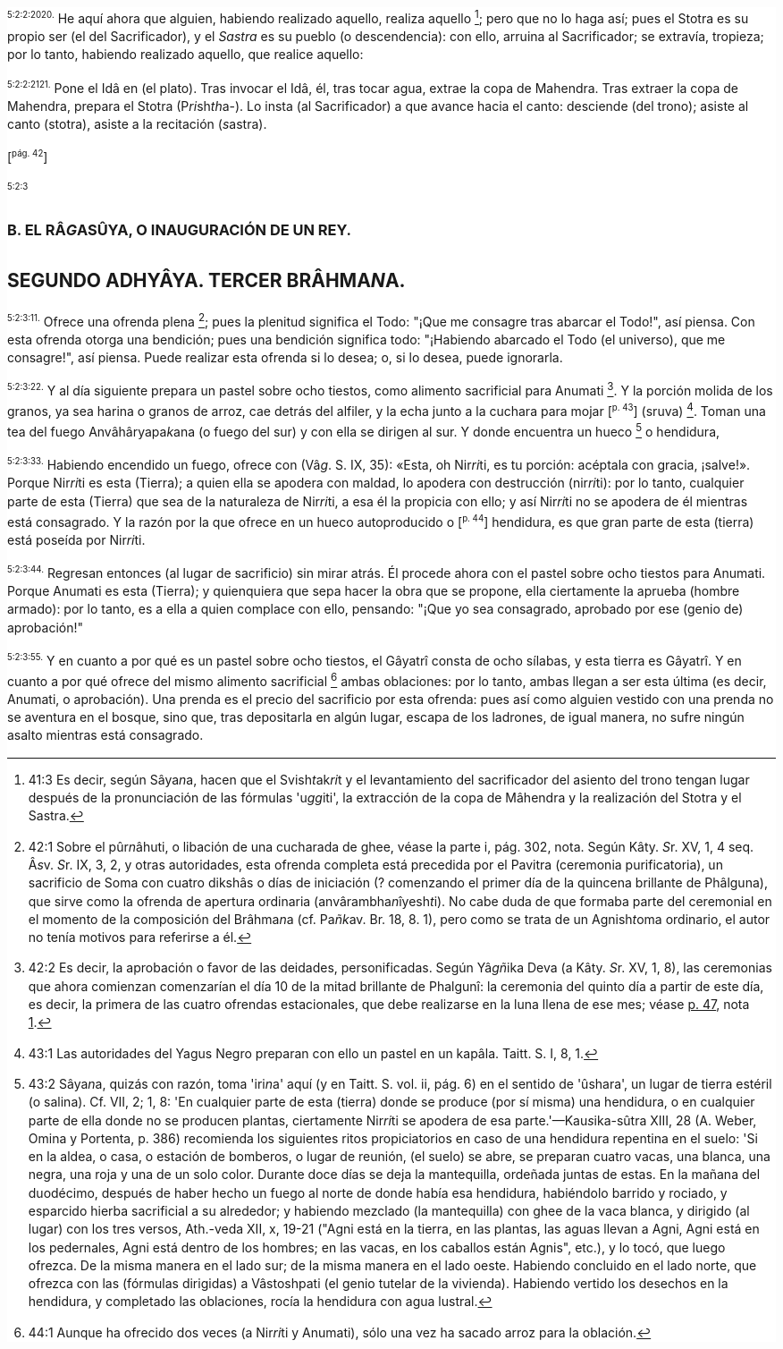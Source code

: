 <span id="v5_2_2_2020"><sup><small>5:2:2:2020.</small></sup></span> He aquí ahora que alguien, habiendo realizado aquello, realiza aquello [^97]; pero que no lo haga así; pues el Stotra es su propio ser (el del Sacrificador), y el <i>Sastra</i> es su pueblo (o descendencia): con ello, arruina al Sacrificador; se extravía, tropieza; por lo tanto, habiendo realizado aquello, que realice aquello:

<span id="v5_2_2_2121"><sup><small>5:2:2:2121.</small></sup></span> Pone el Idâ en (el plato). Tras invocar el Idâ, él, tras tocar agua, extrae la copa de Mahendra. Tras extraer la copa de Mahendra, prepara el Stotra (P<i>ri</i>sh<i>th</i>a-). Lo insta (al Sacrificador) a que avance hacia el canto: desciende (del trono); asiste al canto (stotra), asiste a la recitación (<i>s</i>astra).


<span id="p42">[<sup><small>pág. 42</small></sup>]</span>

<span id="v5_2_3"><sup><small>5:2:3</small></sup></span>

### B. EL RÂ<i>G</i>ASÛYA, O INAUGURACIÓN DE UN REY.

## SEGUNDO ADHYÂYA. TERCER BRÂHMA<i>N</i>A.

<span id="v5_2_3_11"><sup><small>5:2:3:11.</small></sup></span> Ofrece una ofrenda plena [^98]; pues la plenitud significa el Todo: "¡Que me consagre tras abarcar el Todo!", así piensa. Con esta ofrenda otorga una bendición; pues una bendición significa todo: "¡Habiendo abarcado el Todo (el universo), que me consagre!", así piensa. Puede realizar esta ofrenda si lo desea; o, si lo desea, puede ignorarla.

<span id="v5_2_3_22"><sup><small>5:2:3:22.</small></sup></span> Y al día siguiente prepara un pastel sobre ocho tiestos, como alimento sacrificial para Anumati [^99]. Y la porción molida de los granos, ya sea harina o granos de arroz, cae detrás del alfiler, y la echa junto a la cuchara para mojar <span id="p43">[<sup><small>p. 43</small></sup>]</span> (sruva) [^100]. Toman una tea del fuego Anvâhâryapa<i>k</i>ana (o fuego del sur) y con ella se dirigen al sur. Y donde encuentra un hueco [^101] o hendidura,

<span id="v5_2_3_33"><sup><small>5:2:3:33.</small></sup></span> Habiendo encendido un fuego, ofrece con (Vâ<i>g</i>. S. IX, 35): «Esta, oh Nir<i>ri</i>ti, es tu porción: acéptala con gracia, ¡salve!». Porque Nir<i>ri</i>ti es esta (Tierra); a quien ella se apodera con maldad, lo apodera con destrucción (nir<i>ri</i>ti): por lo tanto, cualquier parte de esta (Tierra) que sea de la naturaleza de Nir<i>ri</i>ti, a esa él la propicia con ello; y así Nir<i>ri</i>ti no se apodera de él mientras está consagrado. Y la razón por la que ofrece en un hueco autoproducido o <span id="p44">[<sup><small>p. 44</small></sup>]</span> hendidura, es que gran parte de esta (tierra) está poseída por Nir<i>ri</i>ti.

<span id="v5_2_3_44"><sup><small>5:2:3:44.</small></sup></span> Regresan entonces (al lugar de sacrificio) sin mirar atrás. Él procede ahora con el pastel sobre ocho tiestos para Anumati. Porque Anumati es esta (Tierra); y quienquiera que sepa hacer la obra que se propone, ella ciertamente la aprueba (hombre armado): por lo tanto, es a ella a quien complace con ello, pensando: "¡Que yo sea consagrado, aprobado por ese (genio de) aprobación!"

<span id="v5_2_3_55"><sup><small>5:2:3:55.</small></sup></span> Y en cuanto a por qué es un pastel sobre ocho tiestos, el Gâyatrî consta de ocho sílabas, y esta tierra es Gâyatrî. Y en cuanto a por qué ofrece del mismo alimento sacrificial [^102] ambas oblaciones: por lo tanto, ambas llegan a ser esta última (es decir, Anumati, o aprobación). Una prenda es el precio del sacrificio por esta ofrenda: pues así como alguien vestido con una prenda no se aventura en el bosque, sino que, tras depositarla en algún lugar, escapa de los ladrones, de igual manera, no sufre ningún asalto mientras está consagrado.


[^72]: 29:1 El término âpti, literalmente «obtención, ganancia», se usa técnicamente (pág. 30) para las doce fórmulas que se dan en el párrafo siguiente, así como para las oblaciones que se realizan con ellas. La primera de estas fórmulas es «âpaye svâhâ», de donde probablemente se deriva el término anterior.
[^73]: 30:1 O quizás, 'hay de (pertenece a) ese (sacrificio).'
[^74]: 30:2 Este término, que literalmente significa ‘éxito, logro’, se usa técnicamente para denotar las fórmulas sucesivas que contienen el verbo ‘k<i>li</i>p’, tener éxito, prosperar, así como las oblaciones hechas con él.
[^75]: 31:1 Para la pieza superior ordinaria en forma de mortero fijada al poste, véase la parte ii, pág. 168, nota 1. En la presente ocasión, debe estar hecha de masa de trigo.
[^76]: 31:2 Según una leyenda dada en III, 1, 2, 13 seq., el hombre tenía originalmente una piel (peluda), o cuero; pero los dioses, habiéndolo desollado, pusieron su piel sobre la vaca.
[^77]: 31:3 En el ceremonial del Ya<i>g</i>us Negro (Taitt. Br. I. 3, 7, 1) el mismo sacrificador tiene que ponerse una prenda 'târpya', para lo cual véase la nota en [V, 2, 5, 20](Book_3_5_3#v5_3_5_20) (sic).
[^78]: 32:1 Es decir, porque su asiento ordinario está en la parte trasera, o en el extremo oeste, del altar.
[^79]: 32:2 Según el ritual del Ya<i>g</i>us Negro (Sây. sobre Taitt. S. I, 7, 9, vol. i, p. 1039), el Sacrificador, habiendo ascendido, levanta sus brazos al cielo, rezando: '¡Hemos ido a la luz, a los dioses, nos hemos vuelto inmortales; nos hemos convertido en hijos de Pra<i>g</i>âpati!'
[^80]: 34:1 Véase parte ii, pág. 334, con nota 2. Sobre el 'a<i>s</i>vattha devasadana' cp. también Ath.-veda V, 4, 3; Rig-veda I, 164, 20-22; A. Kuhn, Herabkunft des Feuers and des Göttertranks, pág. 126 y siguientes (Mythol. Stud. ip 112 y siguientes).
[^81]: 34:2 O bien, «Espero que no me despedace». Para esta construcción —que corresponde exactamente al alemán «dass (o, wenn) er mich nur nicht aufreisst!» (cf. también el uso coloquial del francés «pourvu» —«pourvu qu'il ne me déchire pas!»)—, véase la parte ii, pág. 31, nota 1.
[^82]: 34:3 El B<i>ri</i>haspatisava lo realiza un Brâhma<i>n</i>a con vistas a obtener el cargo de Purohita (capellán real o sacerdote familiar). Para la regla del Â<i>s</i>valâyana, que la equipara con el sacrificio Râ<i>g</i>asûya de un rey, véase [p. 4](Book_3_5_1#p4), nota [1](Book_3_5_1#fn33).
[^83]: 35:1 Se supone que el sacrificador hizo esto mediante el acto simbólico de levantar su cabeza por encima del poste del sacrificio; ver el párrafo 14 arriba.
[^84]: 35:2 Véase IV, 5, 5, 6; parte ii, pág. 407, nota 3.
[^85]: 36:1 Así, la fórmula «iyam to râ<i>t</i>» es interpretada por Mahîdhara (quien, sin embargo, la interpreta como dirigida al trono y no, como parecería preferible, al rey), y aparentemente también por nuestro autor. La palabra «râ<i>g</i>» parecería significar aquí algo así como la energía (<i>s</i>akti), o el símbolo del rey. Sin embargo, el diccionario de San Petersburgo la interpreta aquí como el nombre de una deidad femenina.
[^86]: 36:2 Recoge (sambharati), o le provee de alimento; esta ceremonia corresponde a la de equipar o abastecer el fuego sagrado con los llamados sambharas, en el Agny-âdhâna; ver II, 1, 1, 1 seq.; parte i, pág. 276, nota 1.
[^87]: 37:1 O «de Pra<i>g</i>âpati»; o quizás, «seguramente no toda la comida de Pra<i>g</i>âpati es apropiada». La recensión Kâ<i>n</i>va dice así: [VI, 2, 3, 3](Book_3_6_2#v6_2_3_3). Primero trae agua, luego leche, y luego, según se le ocurran, otros tipos de comida. «Que traiga esos diecisiete tipos de comida», dicen, «pues Pra<i>g</i>âpati es diecisiete veces mayor». Sin embargo (tadu) que traiga cualquier tipo de comida que se le ocurra o pueda conseguir. 4. De este alimento que ha reunido, que reserve (uddharet) un alimento: que lo abandone (tad udbruvîta) y no lo coma mientras viva (yâva<i>g</i> <i>g</i>îvet). Por esa misma cantidad (o, incluso mientras, tâvad api vai prâ<i>g</i>apate<i>h</i> sarvam annam anavaruddham) no se apropia todo el alimento de Pra<i>g</i>âpati; ¿y quién es el hombre (comparado) para apropiarse de todo el alimento? Así no llega al fin, así vive mucho: ese alimento queda aquí para su descendencia (o pueblo).
[^88]: 37:2 Sâya<i>n</i>a explica 'tasya udbruvîta' por medio de,—uno debe proclamarlo, diciendo en voz alta 'tal y tal alimento no ha sido traído;'—na sambh<i>ri</i>tam ity u<i>k</i><i>k</i>ais tannâma brûyât.
[^89]: 37:3 Es decir, oblaciones calculadas para promover o avivar (pra-su) la fuerza (alimento,—vâ<i>g</i>a) por sus oraciones, las primeras tres de las cuales comienzan con 'vâ<i>g</i>asya . . . prasava<i>h</i>'. Véase [p. 2](Book_3_5_1#p2), nota [1](Book_3_5_1#fn32). En el ritual del Ya<i>g</i>us Negro estas oblaciones se llaman 'Annahomâ<i>h</i>' u oblaciones de alimento. Taitt. Br. I, 3, 8, 1. Sin embargo, los Sûtras parecen utilizar también el término 'Vâ<i>g</i>aprasavanîya' (o Vâ<i>g</i>aprasavîya).
[^90]: 38:1 Rig-veda X, 141, 3 dice: —Invocamos con nuestras voces al Rey Soma, a Agni, a los Âdityas, etc.
[^91]: 38:2 Rig-veda X, 141, 5 tiene Vâta (Viento) en lugar de Vâ<i>k</i> (Habla).
[^92]: 39:1 Según los Taittirîyas (Taitt. S., vol. i, p. 1049), el sacrificador es obligado a sentarse sobre la piel negra de antílope, con su cara hacia el este, con una pequeña placa de oro y plata colocada a cada lado de él; y luego es rociado por delante, sobre la cabeza, de modo que el líquido corra hasta su boca, simbolizando así la entrada de alimento y fuerza en él.
[^93]: 40:1 Es decir, oblaciones de 'victoria', con las fórmulas utilizadas en ellas, que contienen cada una dos formas del verbo ud-<i>g</i>i, 'conquistar'.
[^94]: 40:2 Las fórmulas intermedias aquí entendidas, y dadas en el Vâ<i>g</i>. Sa<i>m</i>hitâ, son en el sentido de que los A<i>s</i>vins, por dos sílabas, ganaron a los hombres de dos pies; Vish<i>n</i>u, por tres, los tres mundos; Soma, por cuatro, el ganado de cuatro patas; Pûshan, por cinco, las cinco regiones (los cuatro cuartos y la región superior); Savit<i>ri</i>, por seis, las seis estaciones; los Maruts, por siete, los siete tipos de animales domésticos; B<i>ri</i>haspati, por ocho, la métrica Gâyatrî; Mitra, por nueve, el Triv<i>ri</i>t stoma (melodía del himno); Varu<i>n</i>a, por diez, la métrica Virâ<i>g</i>. Indra, por once, el metro Trish<i>t</i>ubh; los Todos los dioses, por doce, el metro <i>G</i>agatî; los Vasus, por trece, el estoma de trece veces; los Rudras, por catorce, el estoma de catorce veces; los Âdityas, por quince, el estoma de quince veces; Aditi, por dieciséis, el estoma de dieciséis veces.
[^95]: 41:1 Véase I, 8, 1, 18 y siguientes.
[^96]: 41:2 Es decir, el P<i>ri</i>sh<i>th</i>a-stotra (el primero o del Hot<i>ri</i>), para el cual véase arriba, [p. 15](Book_3_5_1#p15), nota [1](Book_3_5_1#fn55); parte ii, p. 339, nota 2. Su canto es seguido por el Nishkevalya-<i>s</i>astra, recitado por el Hot<i>ri</i>.
[^97]: 41:3 Es decir, según Sâya<i>n</i>a, hacen que el Svish<i>t</i>ak<i>ri</i>t y el levantamiento del sacrificador del asiento del trono tengan lugar después de la pronunciación de las fórmulas 'u<i>g</i><i>g</i>iti', la extracción de la copa de Mâhendra y la realización del Stotra y el Sastra.
[^98]: 42:1 Sobre el pûr<i>n</i>âhuti, o libación de una cucharada de ghee, véase la parte i, pág. 302, nota. Según Kâty. <i>S</i>r. XV, 1, 4 seq. Â<i>s</i>v. <i>S</i>r. IX, 3, 2, y otras autoridades, esta ofrenda completa está precedida por el Pavitra (ceremonia purificatoria), un sacrificio de Soma con cuatro dikshâs o días de iniciación (? comenzando el primer día de la quincena brillante de Phâlguna), que sirve como la ofrenda de apertura ordinaria (anvârambha<i>n</i>îyesh<i>t</i>i). No cabe duda de que formaba parte del ceremonial en el momento de la composición del Brâhma<i>n</i>a (cf. Pa<i>ñ</i><i>k</i>av. Br. 18, 8. 1), pero como se trata de un Agnish<i>t</i>oma ordinario, el autor no tenía motivos para referirse a él.
[^99]: 42:2 Es decir, la aprobación o favor de las deidades, personificadas. Según Yâ<i>g</i><i>ñ</i>ika Deva (a Kâty. <i>S</i>r. XV, 1, 8), las ceremonias que ahora comienzan comenzarían el día 10 de la mitad brillante de Phalgunî: la ceremonia del quinto día a partir de este día, es decir, la primera de las cuatro ofrendas estacionales, que debe realizarse en la luna llena de ese mes; véase [p. 47](#p47), nota [1](Book_3_5_2#fn109).
[^100]: 43:1 Las autoridades del Yagus Negro preparan con ello un pastel en un kapâla. Taitt. S. I, 8, 1.
[^101]: 43:2 Sâya<i>n</i>a, quizás con razón, toma 'iri<i>n</i>a' aquí (y en Taitt. S. vol. ii, pág. 6) en el sentido de 'ûshara', un lugar de tierra estéril (o salina). Cf. VII, 2; 1, 8: 'En cualquier parte de esta (tierra) donde se produce (por sí misma) una hendidura, o en cualquier parte de ella donde no se producen plantas, ciertamente Nir<i>ri</i>ti se apodera de esa parte.'—Kau<i>s</i>ika-sûtra XIII, 28 (A. Weber, Omina y Portenta, p. 386) recomienda los siguientes ritos propiciatorios en caso de una hendidura repentina en el suelo: 'Si en la aldea, o casa, o estación de bomberos, o lugar de reunión, (el suelo) se abre, se preparan cuatro vacas, una blanca, una negra, una roja y una de un solo color. Durante doce días se deja la mantequilla, ordeñada juntas de estas. En la mañana del duodécimo, después de haber hecho un fuego al norte de donde había esa hendidura, habiéndolo barrido y rociado, y esparcido hierba sacrificial a su alrededor; y habiendo mezclado (la mantequilla) con ghee de la vaca blanca, y dirigido (al lugar) con los tres versos, Ath.-veda XII, x, 19-21 ("Agni está en la tierra, en las plantas, las aguas llevan a Agni, Agni está en los pedernales, Agni está dentro de los hombres; en las vacas, en los caballos están Agnis", etc.), y lo tocó, que luego ofrezca. De la misma manera en el lado sur; de la misma manera en el lado oeste. Habiendo concluido en el lado norte, que ofrezca con las (fórmulas dirigidas) a Vâstoshpati (el genio tutelar de la vivienda). Habiendo vertido los desechos en la hendidura, y completado las oblaciones, rocía la hendidura con agua lustral.
[^102]: 44:1 Aunque ha ofrecido dos veces (a Nir<i>ri</i>ti y Anumati), sólo una vez ha sacado arroz para la oblación.
[^103]: 44:2 Es decir, en el sacrificio Soma ordinario; para el Dîksha<i>n</i>îyesh<i>t</i>i, véase la parte ii, pág. 22.
[^104]: 45:1 Sobre la identificación de Vritra con la luna (y Soma), véase I, 6, 3, 27. Sobre el servicio de la luna como alimento a los dioses, véase parte ii, Introducción, pág. xiii. Según una concepción posterior, se le quitaba un kalâ (o decimosexta parte del disco lunar) cada día durante la luna menguante y se le añadía durante la luna creciente.
[^105]: 45:2 Utsar<i>g</i>am . . . ghnanti; tal vez el primero tenga que tomarse aquí como infinitivo (para dejarlo en libertad) en lugar de como gerundio.
[^106]: 46:1 Cp. I, 1, 2, 9, '(Como) fuego, en verdad, es el yugo de ese carro: por lo que el hombro de aquellos (bueyes) que lo tiran se vuelve como si fuera quemado por el fuego.'
[^107]: 46:2 Para el Âgraya<i>n</i>esh<i>t</i>i, véase la parte i, pág. 369 y siguientes.
[^108]: 46:3 Para los cuatro <i>K</i>âturmâsya (enumerados en el capítulo siguiente), véase la parte i, pág. 383 y siguientes.
[^109]: 47:1 Esta, la primera de las ofrendas estacionales, debe realizarse en la luna llena de Phalgunî, seguida de las otras tres con intervalos de cuatro meses cada una. Durante estos intervalos, los sacrificios quincenales ordinarios deben realizarse día tras día, de modo que el sacrificio de luna llena y el de luna nueva se realicen en días alternos, o bien el primero en cada día de las quincenas brillantes, y el segundo en cada día de las quincenas oscuras. Así, según Â<i>s</i>v. Sr. IX, 3, 6; mientras que Kâty. XV, 1, 18 solo permite este último modo. La ofrenda estacional final, o <i>S</i>unâsîrya, que ordinariamente se realiza doce meses después del Vai<i>s</i>vadeva, o en la luna llena de Phâlguna, en la presente ocasión se realizará justo un año después del sacrificio de apertura, o Pavitra ([p. 42](Book_3_5_2#p42), nota [1](Book_3_5_2#fn98)), es decir, el primer día de la quincena brillante de Phâlguna, siendo seguido inmediatamente por el Pa<i>ñ</i><i>k</i>avâtîya.
[^110]: 47:2 Véase parte i, pág. 391 y siguientes.
[^111]: 48:1 Véase parte i, pág. 408 y siguientes.
[^112]: 48:2 Véase la parte i, pág. 444 y siguientes, donde se explica fantasiosamente que la palabra está compuesta de <i>s</i>una (prosperidad) y sîra (= sâra, savia), las dos esencias a las que se hace referencia aquí. Sâya<i>n</i>a, siguiendo a Yâska (y <i>S</i>at. Br. II, 6, 3, 6-8?), identifica los dos elementos componentes con Vâyu, el viento, y Âditya, el sol; véase la parte i, pág. 445, nota 3.
[^113]: 48:3 Las autoridades del Yagú Negro (Taitt. Br. I, 7, 1, 5) llaman a esta oblación Pañkâvattîya, es decir, «que consiste en ghee cortado cinco veces (o servido con cucharón)», que se ofrece sin perturbar el fuego. Sin embargo, antes de esta oblación, Âpastamba (Taitt. S., vol. ii, pág. 93) prescribe la llamada Pañkâvattîya, es decir, una oblación «sobre cinco tizones», en la que el fuego, como en este caso, se aviva formando montones separados en los cuatro puntos cardinales y en el centro.
[^114]: 49:1 Yama es el gobernante de los antepasados ​​difuntos y reside en el cuadrante sur.
[^115]: 50:1 Tenâpy etena vish<i>t</i>âvrâ<i>g</i>e (vl vish<i>t</i>âbrâge) bhisha<i>g</i>yet. Kâ<i>n</i>va rec.
[^116]: 50:2 Es decir, la ceremonia en la que la cuarta oblación corresponde a Indra. Mientras que los Madhyandinas realizan esta ceremonia el mismo día (el pratipad de la quincena brillante de Phalgunî), los Krishnas lo hacen al día siguiente; el Apâmârgahoma se traslada entonces también a otro día.
[^117]: 51:1 Sobre el epíteto de Rudra vâstavya, véase I, 7, 3, 1, 8.
[^118]: 52:1 Rudra gobierna sobre las bestias (III, 6; 2, 20), por lo que también se le llama el señor de las bestias (pa<i>s</i>ûnâm pati, I, 7, 3, 8; Pa<i>s</i>upati [V, 3, 3, 7](Book_3_5_3#v5_3_3_7)). Pûshan, el genio del ahorro y la prosperidad, también es considerado (como el griego Pan) como el protector del ganado: véase [V, 2, 5, 8](Book_3_5_2#v5_2_5_8).
[^119]: 53:1 Véase la parte ii, pág. 248.
[^120]: 53:2 Es decir, un amuleto que consiste en una banda que se repliega sobre sí misma. El texto del Kâ<i>n</i>va dice: «Tena hâpy etena vish<i>t</i>âvrâ<i>g</i>e pratisara<i>m</i> kurvîta».
[^121]: 54:1 Es decir, 'la triplemente conectada', la ceremonia se compone de tres rondas, cada una de las cuales consta de tres oblaciones separadas,
[^122]: 55:1 Véase la leyenda, I, 2, 3, 1 seq., que representa a Vish<i>n</i>u como un enano, que obtuvo de los Asuras tanta tierra para los dioses como la que yacía sobre ella.—'Tad dhi pa<i>s</i>ushu vaish<i>n</i>ava<i>m</i> rûpa<i>m</i> yad vâmanasya go<i>h</i>.' Kâ<i>n</i>va rec.
[^123]: 56:1 Véase V, 1, 3, 9.
[^124]: 57:1 Es decir, debe realizar el Vai<i>s</i>vânara en uno, y el Vâru<i>n</i>a en el siguiente—en cuyo caso se necesitaría un barhis diferente, o cobertura del altar con hierba sacrificial,—o puede realizarlos ambos en un mismo día, con el mismo barhis sirviendo para ambos.
[^125]: 57:2 Véase III, 8; 5, 10 donde traduje, 'de toda (culpa) contra Varu<i>n</i>a;' varu<i>n</i>ya, sin duda, implica tanto la culpa incurrida por la infracción de las leyes sagradas de Varu<i>n</i>a, como el castigo infligido por él. En cuanto al 'juramento por Varu<i>n</i>a (?)' al que se hace referencia allí, véase <i>Ri</i>k S. X, 97, 16 donde el conjurador murmura: 'Que ellas (las plantas) me liberen del (mal) resultante de la maldición y de Varu<i>n</i>a;'—mu<i>ñ</i>kantu mâ <i>s</i>apathyâd atho varu<i>n</i>yâd uta.